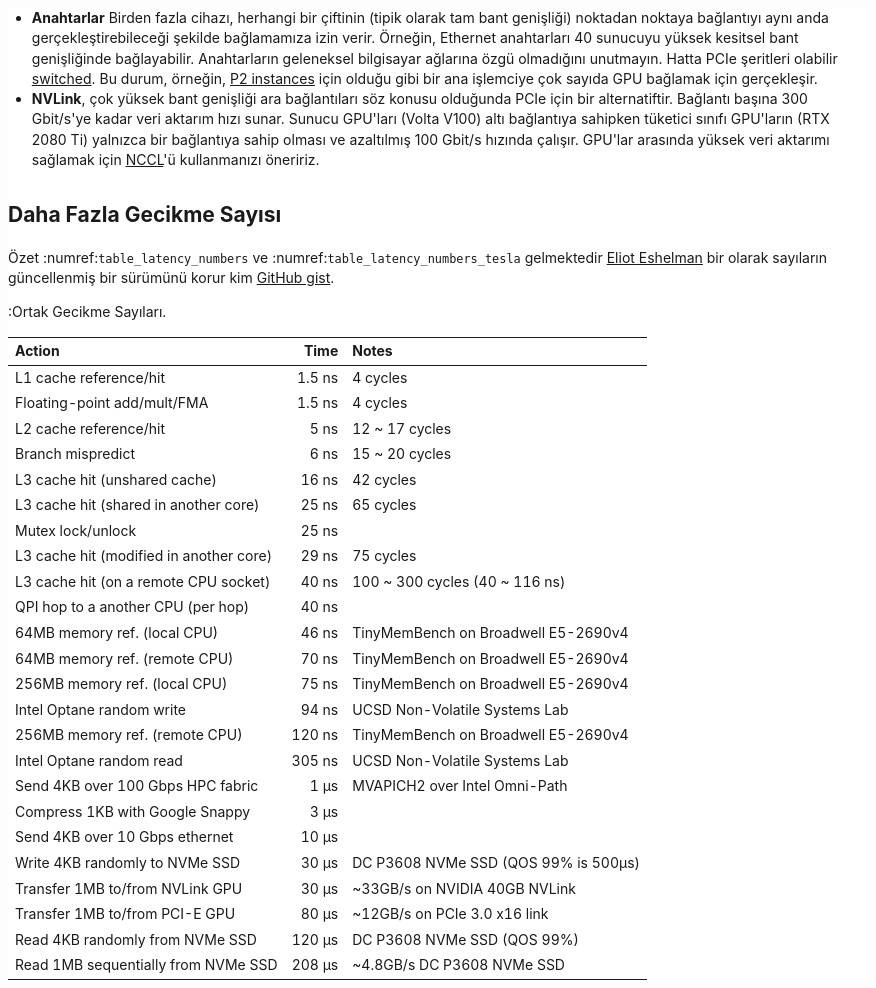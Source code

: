 * **Anahtarlar** Birden fazla cihazı, herhangi bir çiftinin (tipik olarak tam bant genişliği) noktadan noktaya bağlantıyı aynı anda gerçekleştirebileceği şekilde bağlamamıza izin verir. Örneğin, Ethernet anahtarları 40 sunucuyu yüksek kesitsel bant genişliğinde bağlayabilir. Anahtarların geleneksel bilgisayar ağlarına özgü olmadığını unutmayın. Hatta PCIe şeritleri olabilir [switched](https://www.broadcom.com/products/pcie-switches-bridges/pcie-switches). Bu durum, örneğin, [P2 instances](https://aws.amazon.com/ec2/instance-types/p2/) için olduğu gibi bir ana işlemciye çok sayıda GPU bağlamak için gerçekleşir.
* **NVLink**, çok yüksek bant genişliği ara bağlantıları söz konusu olduğunda PCIe için bir alternatiftir. Bağlantı başına 300 Gbit/s'ye kadar veri aktarım hızı sunar. Sunucu GPU'ları (Volta V100) altı bağlantıya sahipken tüketici sınıfı GPU'ların (RTX 2080 Ti) yalnızca bir bağlantıya sahip olması ve azaltılmış 100 Gbit/s hızında çalışır. GPU'lar arasında yüksek veri aktarımı sağlamak için [NCCL](https://github.com/NVIDIA/nccl)'ü kullanmanızı öneririz.

## Daha Fazla Gecikme Sayısı

Özet :numref:`table_latency_numbers` ve :numref:`table_latency_numbers_tesla` gelmektedir [Eliot Eshelman](https://gist.github.com/eshelman) bir olarak sayıların güncellenmiş bir sürümünü korur kim [GitHub gist](https://gist.github.com/eshelman/343a1c46cb3fba142c1afdcdeec17646). 

:Ortak Gecikme Sayıları. 

| Action | Time | Notes |
| :----------------------------------------- | -----: | :---------------------------------------------- |
| L1 cache reference/hit                     | 1.5 ns | 4 cycles                                        |
| Floating-point add/mult/FMA                | 1.5 ns | 4 cycles                                        |
| L2 cache reference/hit                     |   5 ns | 12 ~ 17 cycles                                  |
| Branch mispredict                          |   6 ns | 15 ~ 20 cycles                                  |
| L3 cache hit (unshared cache)              |  16 ns | 42 cycles                                       |
| L3 cache hit (shared in another core)      |  25 ns | 65 cycles                                       |
| Mutex lock/unlock                          |  25 ns |                                                 |
| L3 cache hit (modified in another core)    |  29 ns | 75 cycles                                       |
| L3 cache hit (on a remote CPU socket)      |  40 ns | 100 ~ 300 cycles (40 ~ 116 ns)                  |
| QPI hop to a another CPU (per hop)         |  40 ns |                                                 |
| 64MB memory ref. (local CPU)          |  46 ns | TinyMemBench on Broadwell E5-2690v4             |
| 64MB memory ref. (remote CPU)         |  70 ns | TinyMemBench on Broadwell E5-2690v4             |
| 256MB memory ref. (local CPU)         |  75 ns | TinyMemBench on Broadwell E5-2690v4             |
| Intel Optane random write                  |  94 ns | UCSD Non-Volatile Systems Lab                   |
| 256MB memory ref. (remote CPU)        | 120 ns | TinyMemBench on Broadwell E5-2690v4             |
| Intel Optane random read                   | 305 ns | UCSD Non-Volatile Systems Lab                   |
| Send 4KB over 100 Gbps HPC fabric          |   1 μs | MVAPICH2 over Intel Omni-Path                   |
| Compress 1KB with Google Snappy            |   3 μs |                                                 |
| Send 4KB over 10 Gbps ethernet             |  10 μs |                                                 |
| Write 4KB randomly to NVMe SSD             |  30 μs | DC P3608 NVMe SSD (QOS 99% is 500μs)            |
| Transfer 1MB to/from NVLink GPU            |  30 μs | ~33GB/s on NVIDIA 40GB NVLink                 |
| Transfer 1MB to/from PCI-E GPU             |  80 μs | ~12GB/s on PCIe 3.0 x16 link                  |
| Read 4KB randomly from NVMe SSD            | 120 μs | DC P3608 NVMe SSD (QOS 99%)                     |
| Read 1MB sequentially from NVMe SSD        | 208 μs | ~4.8GB/s DC P3608 NVMe SSD                    |